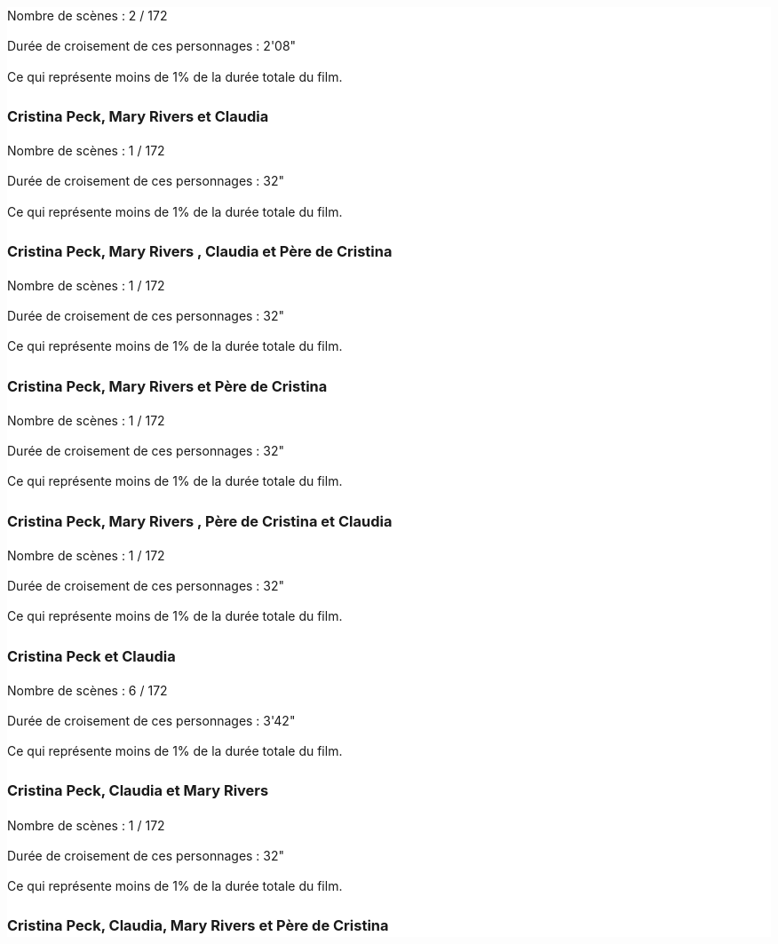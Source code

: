 Nombre de scènes : 2 / 172

Durée de croisement de ces personnages : 2'08"

Ce qui représente moins de 1% de la durée totale du film.

### Cristina Peck, Mary Rivers  et Claudia

Nombre de scènes : 1 / 172

Durée de croisement de ces personnages : 32"

Ce qui représente moins de 1% de la durée totale du film.

### Cristina Peck, Mary Rivers , Claudia et Père de Cristina

Nombre de scènes : 1 / 172

Durée de croisement de ces personnages : 32"

Ce qui représente moins de 1% de la durée totale du film.

### Cristina Peck, Mary Rivers  et Père de Cristina

Nombre de scènes : 1 / 172

Durée de croisement de ces personnages : 32"

Ce qui représente moins de 1% de la durée totale du film.

### Cristina Peck, Mary Rivers , Père de Cristina et Claudia

Nombre de scènes : 1 / 172

Durée de croisement de ces personnages : 32"

Ce qui représente moins de 1% de la durée totale du film.

### Cristina Peck et Claudia

Nombre de scènes : 6 / 172

Durée de croisement de ces personnages : 3'42"

Ce qui représente moins de 1% de la durée totale du film.

### Cristina Peck, Claudia et Mary Rivers

Nombre de scènes : 1 / 172

Durée de croisement de ces personnages : 32"

Ce qui représente moins de 1% de la durée totale du film.

### Cristina Peck, Claudia, Mary Rivers  et Père de Cristina
